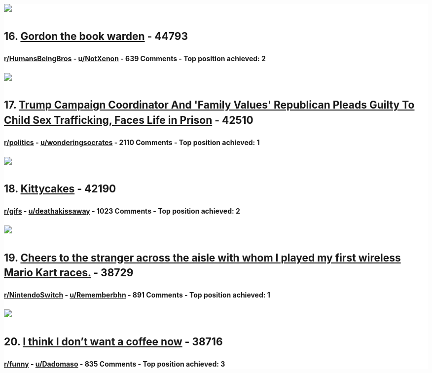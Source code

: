 <a href="http://i.imgur.com/MTxpi4S.gifv"><img src="https://b.thumbs.redditmedia.com/ojk0DjLBocDB1ZlqWKaAZkdknzbMp2jPgwzJsd2Oozc.jpg"></img></a>

## 16. [Gordon the book warden](http://reddit.com/r/HumansBeingBros/comments/7e2eop/gordon_the_book_warden/) - 44793
#### [r/HumansBeingBros](http://reddit.com/r/HumansBeingBros) - [u/NotXenon](http://reddit.com/u/NotXenon) - 639 Comments - Top position achieved: 2

<a href="https://imgur.com/vGEEKzB"><img src="https://b.thumbs.redditmedia.com/AUpYRBw252TKoxgJl1KxR0HyiW2N7lt0ayNXQWNFuxA.jpg"></img></a>

## 17. [Trump Campaign Coordinator And 'Family Values' Republican Pleads Guilty To Child Sex Trafficking, Faces Life in Prison](http://reddit.com/r/politics/comments/7e43d8/trump_campaign_coordinator_and_family_values/) - 42510
#### [r/politics](http://reddit.com/r/politics) - [u/wonderingsocrates](http://reddit.com/u/wonderingsocrates) - 2110 Comments - Top position achieved: 1

<a href="http://www.newsweek.com/republican-sex-trafficking-child-trump-coordinator-716348"><img src="https://b.thumbs.redditmedia.com/Mr2iCeH987rSg65mrQf3J-CnVP4EE8j8KuXpIVf9JqA.jpg"></img></a>

## 18. [Kittycakes](http://reddit.com/r/gifs/comments/7dxqd8/kittycakes/) - 42190
#### [r/gifs](http://reddit.com/r/gifs) - [u/deathakissaway](http://reddit.com/u/deathakissaway) - 1023 Comments - Top position achieved: 2

<a href="https://i.imgur.com/uPx8XZv.gifv"><img src="https://b.thumbs.redditmedia.com/TLGT05nn9_sKvMhv06G9GDio-TrqRKvULY3QXoIUOPs.jpg"></img></a>

## 19. [Cheers to the stranger across the aisle with whom I played my first wireless Mario Kart races.](http://reddit.com/r/NintendoSwitch/comments/7e3adu/cheers_to_the_stranger_across_the_aisle_with_whom/) - 38729
#### [r/NintendoSwitch](http://reddit.com/r/NintendoSwitch) - [u/Rememberbhn](http://reddit.com/u/Rememberbhn) - 891 Comments - Top position achieved: 1

<a href="https://imgur.com/MJvSjdG"><img src="https://b.thumbs.redditmedia.com/gkAilEuGhVtQsOUbCXKLy9L-R3YJ7zQ5zKQTmFQkd9Q.jpg"></img></a>

## 20. [I think I don’t want a coffee now](http://reddit.com/r/funny/comments/7e3j90/i_think_i_dont_want_a_coffee_now/) - 38716
#### [r/funny](http://reddit.com/r/funny) - [u/Dadomaso](http://reddit.com/u/Dadomaso) - 835 Comments - Top position achieved: 3

